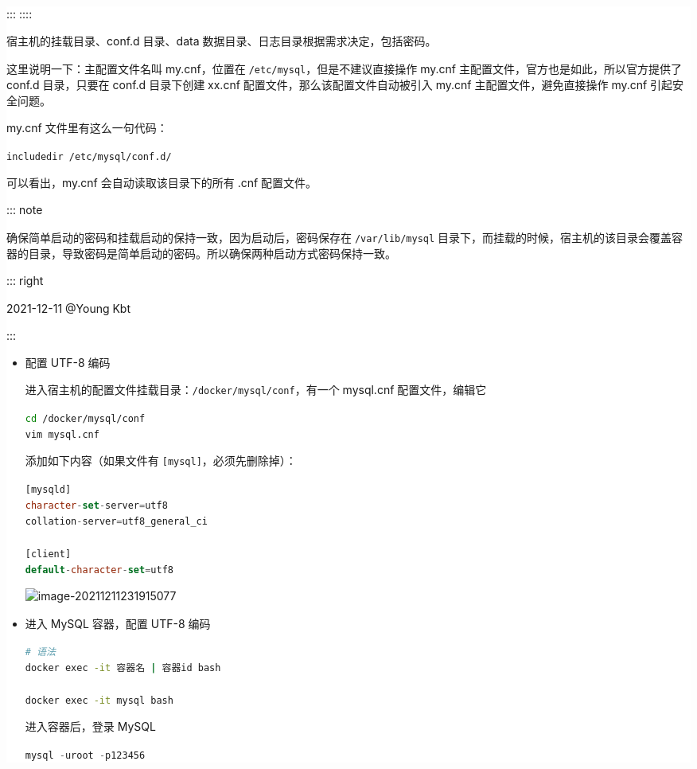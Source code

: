   :::
  ::::

  宿主机的挂载目录、conf.d 目录、data 数据目录、日志目录根据需求决定，包括密码。

  这里说明一下：主配置文件名叫 my.cnf，位置在 `/etc/mysql`，但是不建议直接操作 my.cnf 主配置文件，官方也是如此，所以官方提供了 conf.d 目录，只要在 conf.d 目录下创建 xx.cnf 配置文件，那么该配置文件自动被引入 my.cnf 主配置文件，避免直接操作 my.cnf 引起安全问题。

  my.cnf 文件里有这么一句代码：

  ```sh
  includedir /etc/mysql/conf.d/
  ```

  可以看出，my.cnf 会自动读取该目录下的所有 .cnf 配置文件。

  ::: note

  确保简单启动的密码和挂载启动的保持一致，因为启动后，密码保存在 `/var/lib/mysql` 目录下，而挂载的时候，宿主机的该目录会覆盖容器的目录，导致密码是简单启动的密码。所以确保两种启动方式密码保持一致。

  ::: right

  2021-12-11 @Young Kbt

  :::

- 配置 UTF-8 编码

  进入宿主机的配置文件挂载目录：`/docker/mysql/conf`，有一个 mysql.cnf 配置文件，编辑它

  ```sh
  cd /docker/mysql/conf
  vim mysql.cnf
  ```

  添加如下内容（如果文件有 `[mysql]`，必须先删除掉）：

  ```sql
  [mysqld]
  character-set-server=utf8
  collation-server=utf8_general_ci

  [client]
  default-character-set=utf8
  ```

  ![image-20211211231915077](https://cdn.jsdelivr.net/gh/Kele-Bingtang/static/img/Docker/20211211231924.png)

- 进入 MySQL 容器，配置 UTF-8 编码

  ```sh
  # 语法
  docker exec -it 容器名 | 容器id bash

  docker exec -it mysql bash
  ```

  进入容器后，登录 MySQL

  ```sql
  mysql -uroot -p123456
  ```
